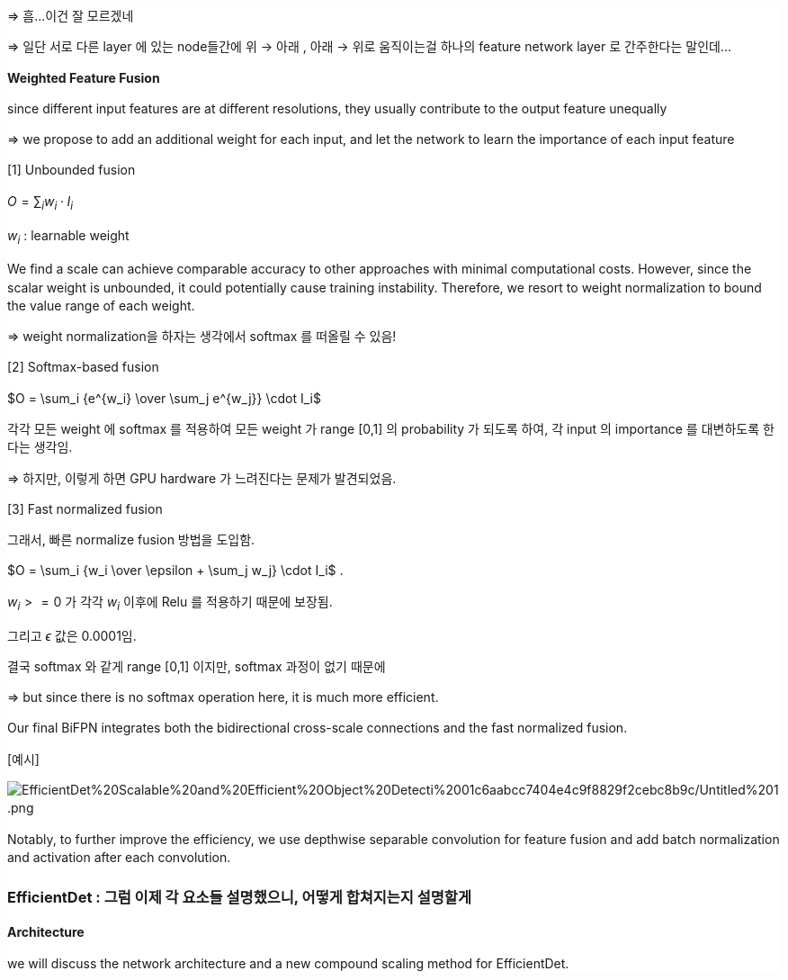 ⇒ 흠...이건 잘 모르겠네

⇒ 일단 서로 다른 layer 에 있는 node들간에 위 → 아래 , 아래 → 위로 움직이는걸 하나의 feature network layer 로 간주한다는 말인데...

**Weighted Feature Fusion**

since different input features are at different resolutions, they usually contribute to the output feature unequally

⇒ we propose to add an additional weight for each input, and let the network to learn the importance of each input feature

[1] Unbounded fusion

$O = \sum_i w_i · I_i$

$w_i$ : learnable weight

We find a scale can achieve comparable accuracy to other approaches with minimal computational costs. However, since the scalar weight is unbounded, it could potentially cause training instability. Therefore, we resort to weight normalization to bound the value range of each weight.

⇒ weight normalization을 하자는 생각에서 softmax 를 떠올릴 수 있음!

[2] Softmax-based fusion

$O = \sum_i {e^{w_i} \over \sum_j e^{w_j}} \cdot I_i$

각각 모든 weight 에 softmax 를 적용하여 모든 weight 가 range [0,1] 의 probability 가 되도록 하여, 각 input 의 importance 를 대변하도록 한다는 생각임.

⇒ 하지만, 이렇게 하면 GPU hardware 가 느려진다는 문제가 발견되었음.

[3] Fast normalized fusion

그래서, 빠른 normalize fusion 방법을 도입함.

$O = \sum_i {w_i \over \epsilon + \sum_j w_j} \cdot I_i$ .

$w_i >= 0$  가 각각 $w_i$ 이후에 Relu 를 적용하기 때문에 보장됨.

그리고 $\epsilon$ 값은 0.0001임.

결국 softmax 와 같게 range [0,1] 이지만, softmax 과정이 없기 때문에

⇒ but since there is no softmax operation here, it is much more efficient. 

Our final BiFPN integrates both the bidirectional cross-scale connections and the fast normalized fusion.

[예시]

![EfficientDet%20Scalable%20and%20Efficient%20Object%20Detecti%2001c6aabcc7404e4c9f8829f2cebc8b9c/Untitled%201.png](EfficientDet%20Scalable%20and%20Efficient%20Object%20Detecti%2001c6aabcc7404e4c9f8829f2cebc8b9c/Untitled%201.png)

Notably, to further improve the efficiency, we use depthwise separable convolution for feature fusion and add batch normalization and activation after each convolution.

### EfficientDet : 그럼 이제 각 요소들 설명했으니, 어떻게 합쳐지는지 설명할게

**Architecture**

we will discuss the network architecture and a new compound scaling method for EfficientDet.
